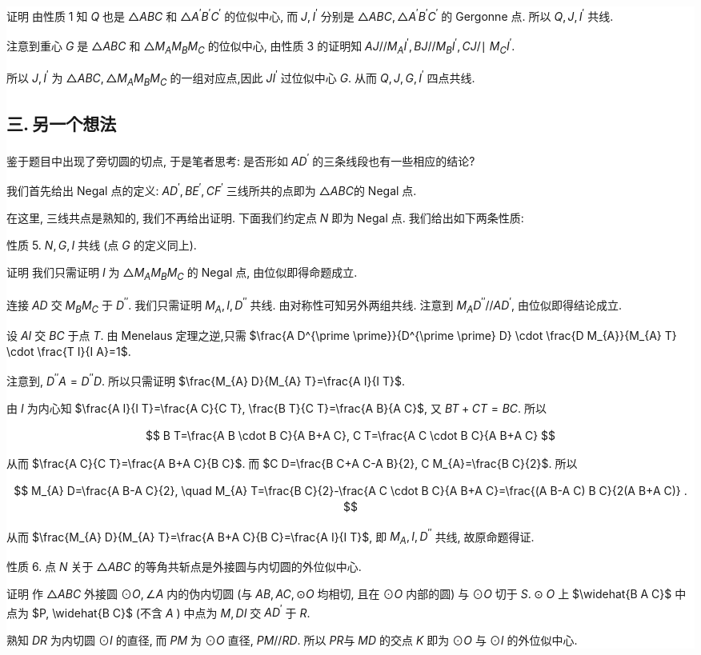 证明 由性质 1 知 $Q$ 也是 $\triangle A B C$ 和 $\triangle A^{\prime} B^{\prime} C^{\prime}$ 的位似中心, 而 $J, I^{\prime}$ 分别是 $\triangle A B C, \triangle A^{\prime} B^{\prime} C^{\prime}$ 的 Gergonne 点. 所以 $Q, J, I^{\prime}$ 共线.

注意到重心 $G$ 是 $\triangle A B C$ 和 $\triangle M_{A} M_{B} M_{C}$ 的位似中心, 由性质 3 的证明知 $A J / / M_{A} I^{\prime}, B J / / M_{B} I^{\prime}, C J / \mid$ $M_{C} I^{\prime}$.

所以 $J, I^{\prime}$ 为 $\triangle A B C, \triangle M_{A} M_{B} M_{C}$ 的一组对应点,因此 $J I^{\prime}$ 过位似中心 $G$. 从而 $Q, J, G, I^{\prime}$ 四点共线.



## 三. 另一个想法

鉴于题目中出现了旁切圆的切点, 于是笔者思考: 是否形如 $A D^{\prime}$ 的三条线段也有一些相应的结论?

我们首先给出 Negal 点的定义: $A D^{\prime}, B E^{\prime}, C F^{\prime}$ 三线所共的点即为 $\triangle A B C$的 Negal 点.

在这里, 三线共点是熟知的, 我们不再给出证明. 下面我们约定点 $N$ 即为 Negal 点.
我们给出如下两条性质:

性质 5. $N, G, I$ 共线 (点 $G$ 的定义同上).

证明 我们只需证明 $I$ 为 $\triangle M_{A} M_{B} M_{C}$ 的 Negal 点, 由位似即得命题成立.

连接 $A D$ 交 $M_{B} M_{C}$ 于 $D^{\prime \prime}$. 我们只需证明 $M_{A}, I, D^{\prime \prime}$ 共线. 由对称性可知另外两组共线. 注意到 $M_{A} D^{\prime \prime} / / A D^{\prime}$, 由位似即得结论成立.

设 $A I$ 交 $B C$ 于点 $T$. 由 Menelaus 定理之逆,只需 $\frac{A D^{\prime \prime}}{D^{\prime \prime} D} \cdot \frac{D M_{A}}{M_{A} T} \cdot \frac{T I}{I A}=1$.



注意到, $D^{\prime \prime} A=D^{\prime \prime} D$. 所以只需证明 $\frac{M_{A} D}{M_{A} T}=\frac{A I}{I T}$.

由 $I$ 为内心知 $\frac{A I}{I T}=\frac{A C}{C T}, \frac{B T}{C T}=\frac{A B}{A C}$, 又 $B T+C T=B C$. 所以

$$
B T=\frac{A B \cdot B C}{A B+A C}, C T=\frac{A C \cdot B C}{A B+A C}
$$

从而 $\frac{A C}{C T}=\frac{A B+A C}{B C}$. 而 $C D=\frac{B C+A C-A B}{2}, C M_{A}=\frac{B C}{2}$. 所以

$$
M_{A} D=\frac{A B-A C}{2}, \quad M_{A} T=\frac{B C}{2}-\frac{A C \cdot B C}{A B+A C}=\frac{(A B-A C) B C}{2(A B+A C)} .
$$

从而 $\frac{M_{A} D}{M_{A} T}=\frac{A B+A C}{B C}=\frac{A I}{I T}$, 即 $M_{A}, I, D^{\prime \prime}$ 共线, 故原命题得证.

性质 6. 点 $N$ 关于 $\triangle A B C$ 的等角共斩点是外接圆与内切圆的外位似中心.

证明 作 $\triangle A B C$ 外接圆 $\odot O, \angle A$ 内的伪内切圆 (与 $A B, A C, \odot O$ 均相切, 且在 $\odot O$ 内部的圆) 与 $\odot O$ 切于 $S . \odot O$ 上 $\widehat{B A C}$ 中点为 $P, \widehat{B C}$ (不含 $A$ ) 中点为 $M, D I$ 交 $A D^{\prime}$ 于 $R$.


熟知 $D R$ 为内切圆 $\odot I$ 的直径, 而 $P M$ 为 $\odot O$ 直径, $P M / / R D$. 所以 $P R$与 $M D$ 的交点 $K$ 即为 $\odot O$ 与 $\odot I$ 的外位似中心.
